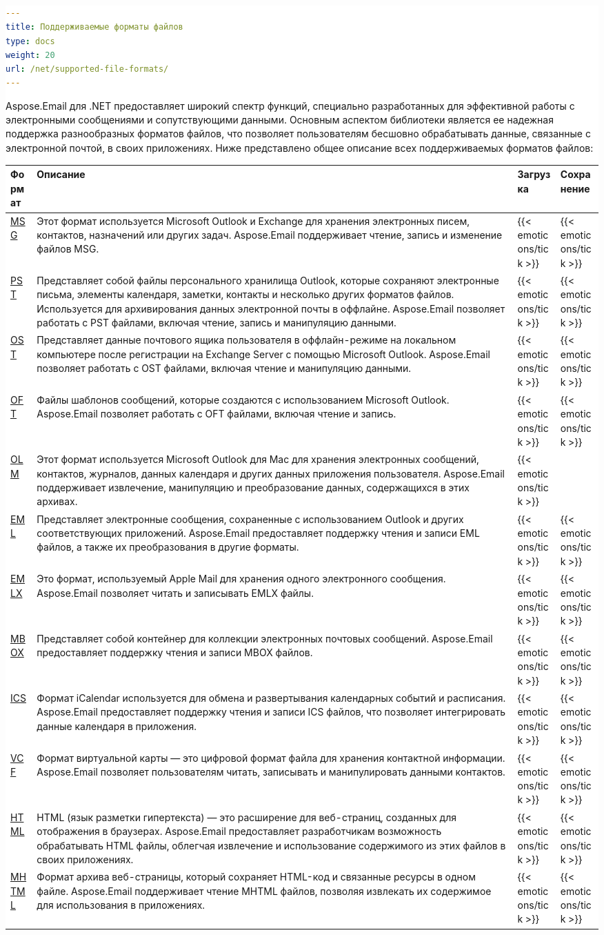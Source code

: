 ```yaml
---
title: Поддерживаемые форматы файлов
type: docs
weight: 20
url: /net/supported-file-formats/
---
```


Aspose.Email для .NET предоставляет широкий спектр функций, специально разработанных для эффективной работы с электронными сообщениями и сопутствующими данными. Основным аспектом библиотеки является ее надежная поддержка разнообразных форматов файлов, что позволяет пользователям бесшовно обрабатывать данные, связанные с электронной почтой, в своих приложениях. Ниже представлено общее описание всех поддерживаемых форматов файлов:

|**Формат**|**Описание**|**Загрузка**|**Сохранение**|
| :- | :- | :- | :- |
|[MSG](https://docs.fileformat.com/email/msg/)|Этот формат используется Microsoft Outlook и Exchange для хранения электронных писем, контактов, назначений или других задач. Aspose.Email поддерживает чтение, запись и изменение файлов MSG.|{{< emoticons/tick >}}|{{< emoticons/tick >}}|
|[PST](https://docs.fileformat.com/email/pst/)|Представляет собой файлы персонального хранилища Outlook, которые сохраняют электронные письма, элементы календаря, заметки, контакты и несколько других форматов файлов. Используется для архивирования данных электронной почты в оффлайне. Aspose.Email позволяет работать с PST файлами, включая чтение, запись и манипуляцию данными.|{{< emoticons/tick >}}|{{< emoticons/tick >}}|
|[OST](https://docs.fileformat.com/email/ost/)|Представляет данные почтового ящика пользователя в оффлайн-режиме на локальном компьютере после регистрации на Exchange Server с помощью Microsoft Outlook. Aspose.Email позволяет работать с OST файлами, включая чтение и манипуляцию данными.|{{< emoticons/tick >}}|{{< emoticons/tick >}}|
|[OFT](https://docs.fileformat.com/email/oft/)|Файлы шаблонов сообщений, которые создаются с использованием Microsoft Outlook. Aspose.Email позволяет работать с OFT файлами, включая чтение и запись.|{{< emoticons/tick >}}|{{< emoticons/tick >}}|
|[OLM](https://docs.fileformat.com/email/olm/)|Этот формат используется Microsoft Outlook для Mac для хранения электронных сообщений, контактов, журналов, данных календаря и других данных приложения пользователя. Aspose.Email поддерживает извлечение, манипуляцию и преобразование данных, содержащихся в этих архивах.|{{< emoticons/tick >}}| |
|[EML](https://docs.fileformat.com/email/eml/)|Представляет электронные сообщения, сохраненные с использованием Outlook и других соответствующих приложений. Aspose.Email предоставляет поддержку чтения и записи EML файлов, а также их преобразования в другие форматы.|{{< emoticons/tick >}}|{{< emoticons/tick >}}|
|[EMLX](https://docs.fileformat.com/email/emlx/)|Это формат, используемый Apple Mail для хранения одного электронного сообщения. Aspose.Email позволяет читать и записывать EMLX файлы.|{{< emoticons/tick >}}|{{< emoticons/tick >}}|
|[MBOX](https://docs.fileformat.com/email/mbox/)|Представляет собой контейнер для коллекции электронных почтовых сообщений. Aspose.Email предоставляет поддержку чтения и записи MBOX файлов.|{{< emoticons/tick >}}|{{< emoticons/tick >}}|
|[ICS](https://docs.fileformat.com/email/ics/)|Формат iCalendar используется для обмена и развертывания календарных событий и расписания. Aspose.Email предоставляет поддержку чтения и записи ICS файлов, что позволяет интегрировать данные календаря в приложения.|{{< emoticons/tick >}}|{{< emoticons/tick >}}|
|[VCF](https://docs.fileformat.com/email/vcf/)|Формат виртуальной карты — это цифровой формат файла для хранения контактной информации. Aspose.Email позволяет пользователям читать, записывать и манипулировать данными контактов.|{{< emoticons/tick >}}|{{< emoticons/tick >}}|
|[HTML](https://docs.fileformat.com/web/html/)|HTML (язык разметки гипертекста) — это расширение для веб-страниц, созданных для отображения в браузерах. Aspose.Email предоставляет разработчикам возможность обрабатывать HTML файлы, облегчая извлечение и использование содержимого из этих файлов в своих приложениях.|{{< emoticons/tick >}}|{{< emoticons/tick >}}|
|[MHTML](https://docs.fileformat.com/web/mhtml/)|Формат архива веб-страницы, который сохраняет HTML-код и связанные ресурсы в одном файле. Aspose.Email поддерживает чтение MHTML файлов, позволяя извлекать их содержимое для использования в приложениях.|{{< emoticons/tick >}}|{{< emoticons/tick >}}|